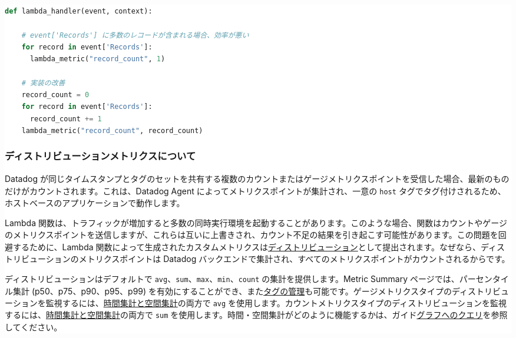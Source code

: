 ```python
def lambda_handler(event, context):

    # event['Records'] に多数のレコードが含まれる場合、効率が悪い
    for record in event['Records']:
      lambda_metric("record_count", 1)

    # 実装の改善
    record_count = 0
    for record in event['Records']:
      record_count += 1
    lambda_metric("record_count", record_count)
```

### ディストリビューションメトリクスについて

Datadog が同じタイムスタンプとタグのセットを共有する複数のカウントまたはゲージメトリクスポイントを受信した場合、最新のものだけがカウントされます。これは、Datadog Agent によってメトリクスポイントが集計され、一意の `host` タグでタグ付けされるため、ホストベースのアプリケーションで動作します。

Lambda 関数は、トラフィックが増加すると多数の同時実行環境を起動することがあります。このような場合、関数はカウントやゲージのメトリクスポイントを送信しますが、これらは互いに上書きされ、カウント不足の結果を引き起こす可能性があります。この問題を回避するために、Lambda 関数によって生成されたカスタムメトリクスは[ディストリビューション][11]として提出されます。なぜなら、ディストリビューションのメトリクスポイントは Datadog バックエンドで集計され、すべてのメトリクスポイントがカウントされるからです。

ディストリビューションはデフォルトで `avg`、`sum`、`max`、`min`、`count` の集計を提供します。Metric Summary ページでは、パーセンタイル集計 (p50、p75、p90、p95、p99) を有効にすることができ、また[タグの管理][12]も可能です。ゲージメトリクスタイプのディストリビューションを監視するには、[時間集計と空間集計][13]の両方で `avg` を使用します。カウントメトリクスタイプのディストリビューションを監視するには、[時間集計と空間集計][13]の両方で `sum` を使用します。時間・空間集計がどのように機能するかは、ガイド[グラフへのクエリ][14]を参照してください。

[9]: /ja/logs/logs_to_metrics/
[10]: /ja/tracing/trace_pipeline/generate_metrics/
[11]: /ja/metrics/distributions/
[12]: /ja/metrics/distributions/#customize-tagging
[13]: /ja/metrics/#time-and-space-aggregation
[14]: /ja/dashboards/guide/query-to-the-graph/

[1]: /ja/serverless/aws_lambda/installation
[2]: /ja/integrations/amazon_api_gateway/#data-collected
[3]: /ja/integrations/amazon_appsync/#data-collected
[4]: /ja/integrations/amazon_sqs/#data-collected
[5]: /ja/integrations/amazon_web_services/
[6]: /ja/integrations/amazon_lambda/#metric-collection
[7]: https://app.datadoghq.com/screen/integration/aws_lambda_enhanced_metrics
[8]: /ja/metrics/distributions/
[1]: https://github.com/DataDog/java-dogstatsd-client
[1]: https://github.com/DataDog/dogstatsd-csharp-client
[1]: /ja/developers/dogstatsd/?tab=hostagent#install-the-dogstatsd-client
[2]: /ja/developers/dogstatsd/?tab=hostagent#instantiate-the-dogstatsd-client